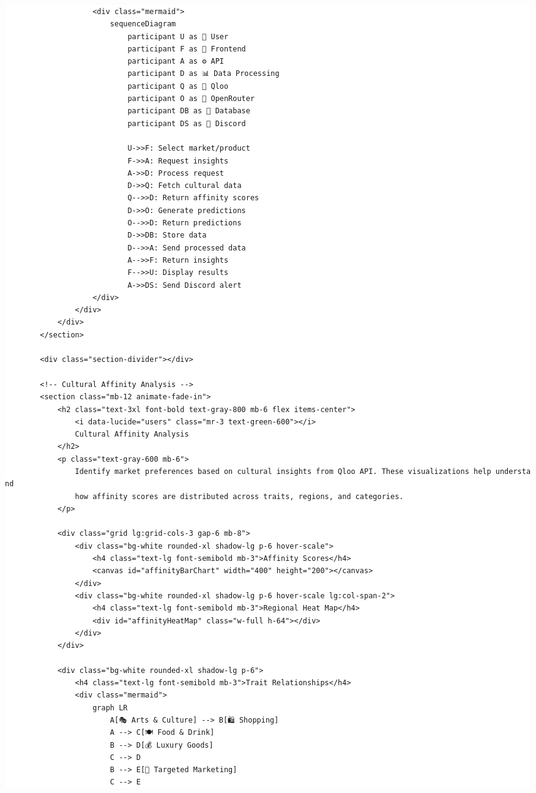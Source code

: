 ```
                    <div class="mermaid">
                        sequenceDiagram
                            participant U as 👤 User
                            participant F as 🎨 Frontend
                            participant A as ⚙️ API
                            participant D as 📊 Data Processing
                            participant Q as 🎯 Qloo
                            participant O as 🤖 OpenRouter
                            participant DB as 💾 Database
                            participant DS as 💬 Discord

                            U->>F: Select market/product
                            F->>A: Request insights
                            A->>D: Process request
                            D->>Q: Fetch cultural data
                            Q-->>D: Return affinity scores
                            D->>O: Generate predictions
                            O-->>D: Return predictions
                            D->>DB: Store data
                            D-->>A: Send processed data
                            A-->>F: Return insights
                            F-->>U: Display results
                            A->>DS: Send Discord alert
                    </div>
                </div>
            </div>
        </section>

        <div class="section-divider"></div>

        <!-- Cultural Affinity Analysis -->
        <section class="mb-12 animate-fade-in">
            <h2 class="text-3xl font-bold text-gray-800 mb-6 flex items-center">
                <i data-lucide="users" class="mr-3 text-green-600"></i>
                Cultural Affinity Analysis
            </h2>
            <p class="text-gray-600 mb-6">
                Identify market preferences based on cultural insights from Qloo API. These visualizations help understand 
                how affinity scores are distributed across traits, regions, and categories.
            </p>

            <div class="grid lg:grid-cols-3 gap-6 mb-8">
                <div class="bg-white rounded-xl shadow-lg p-6 hover-scale">
                    <h4 class="text-lg font-semibold mb-3">Affinity Scores</h4>
                    <canvas id="affinityBarChart" width="400" height="200"></canvas>
                </div>
                <div class="bg-white rounded-xl shadow-lg p-6 hover-scale lg:col-span-2">
                    <h4 class="text-lg font-semibold mb-3">Regional Heat Map</h4>
                    <div id="affinityHeatMap" class="w-full h-64"></div>
                </div>
            </div>

            <div class="bg-white rounded-xl shadow-lg p-6">
                <h4 class="text-lg font-semibold mb-3">Trait Relationships</h4>
                <div class="mermaid">
                    graph LR
                        A[🎭 Arts & Culture] --> B[🛍️ Shopping]
                        A --> C[🍽️ Food & Drink]
                        B --> D[💰 Luxury Goods]
                        C --> D
                        B --> E[🎯 Targeted Marketing]
                        C --> E
```